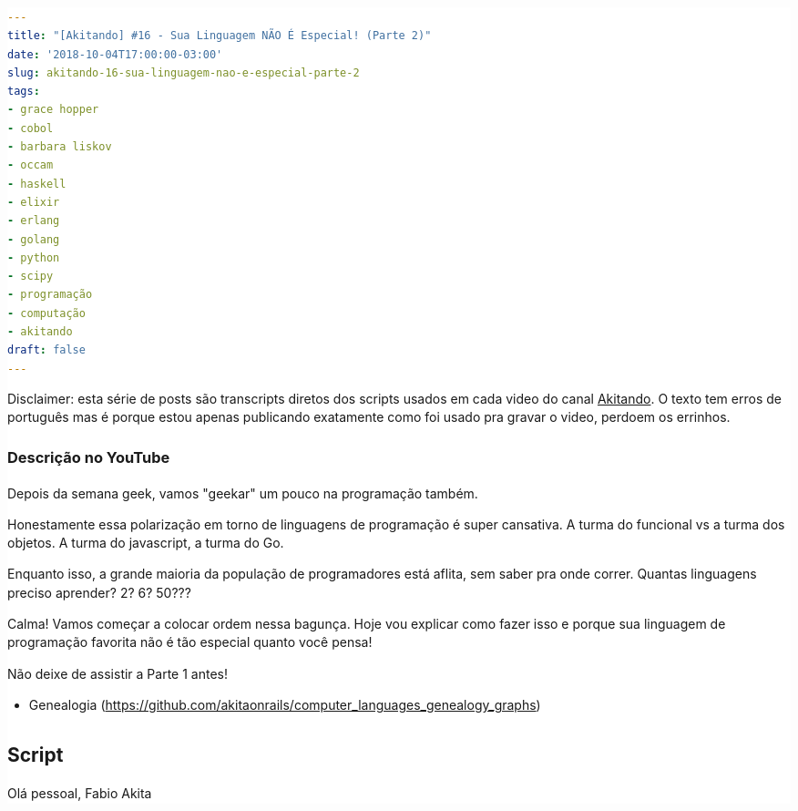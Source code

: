 ```yaml
---
title: "[Akitando] #16 - Sua Linguagem NÃO É Especial! (Parte 2)"
date: '2018-10-04T17:00:00-03:00'
slug: akitando-16-sua-linguagem-nao-e-especial-parte-2
tags:
- grace hopper
- cobol
- barbara liskov
- occam
- haskell
- elixir
- erlang
- golang
- python
- scipy
- programação
- computação
- akitando
draft: false
---
```


Disclaimer: esta série de posts são transcripts diretos dos scripts usados em cada video do canal [Akitando](https://www.youtube.com/channel/UCib793mnUOhWymCh2VJKplQ). O texto tem erros de português mas é porque estou apenas publicando exatamente como foi usado pra gravar o video, perdoem os errinhos.


<iframe width="560" height="315" src="https://www.youtube.com/embed/XcTTajFENHI" frameborder="0" allow="accelerometer; autoplay; encrypted-media; gyroscope; picture-in-picture" allowfullscreen></iframe>


### Descrição no YouTube

Depois da semana geek, vamos "geekar" um pouco na programação também.

Honestamente essa polarização em torno de linguagens de programação é super cansativa. A turma do funcional vs a turma dos objetos. A turma do javascript, a turma do Go. 

Enquanto isso, a grande maioria da população de programadores está aflita, sem saber pra onde correr. Quantas linguagens preciso aprender? 2? 6? 50???

Calma! Vamos começar a colocar ordem nessa bagunça. Hoje vou explicar como fazer isso e porque sua linguagem de programação favorita não é tão especial quanto você pensa!

Não deixe de assistir a Parte 1 antes!

* Genealogia (https://github.com/akitaonrails/computer_languages_genealogy_graphs)

## Script

Olá pessoal, Fabio Akita
